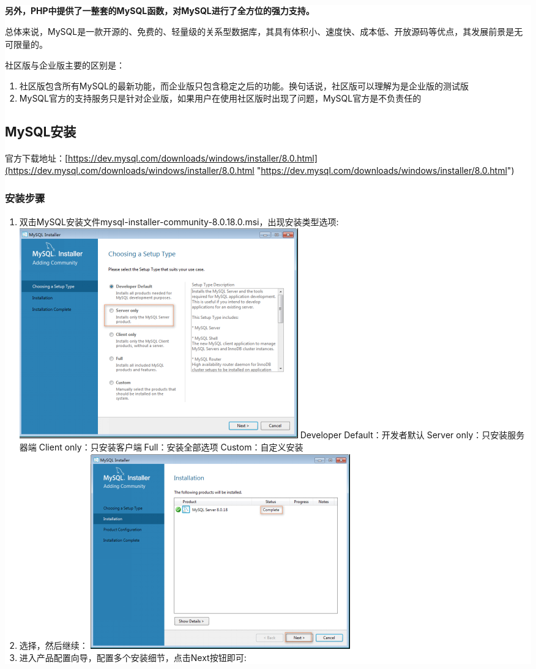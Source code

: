 **另外，PHP中提供了一整套的MySQL函数，对MySQL进行了全方位的强力支持。**

总体来说，MySQL是一款开源的、免费的、轻量级的关系型数据库，其具有体积小、速度快、成本低、开放源码等优点，其发展前景是无可限量的。

社区版与企业版主要的区别是：
1.  社区版包含所有MySQL的最新功能，而企业版只包含稳定之后的功能。换句话说，社区版可以理解为是企业版的测试版
2.  MySQL官方的支持服务只是针对企业版，如果用户在使用社区版时出现了问题，MySQL官方是不负责任的

## MySQL安装

官方下载地址：[https://dev.mysql.com/downloads/windows/installer/8.0.html](https://dev.mysql.com/downloads/windows/installer/8.0.html "https://dev.mysql.com/downloads/windows/installer/8.0.html")

### 安装步骤

1.  双击MySQL安装文件mysql-installer-community-8.0.18.0.msi，出现安装类型选项:
	![](image/image_LGSeA_1Zva.png)
	Developer Default：开发者默认
	Server only：只安装服务器端&#x20;
	Client only：只安装客户端
	Full：安装全部选项
	Custom：自定义安装
2.  选择，然后继续：
	![](image/image_BUlhLbPNg2.png)
3.  进入产品配置向导，配置多个安装细节，点击Next按钮即可:
